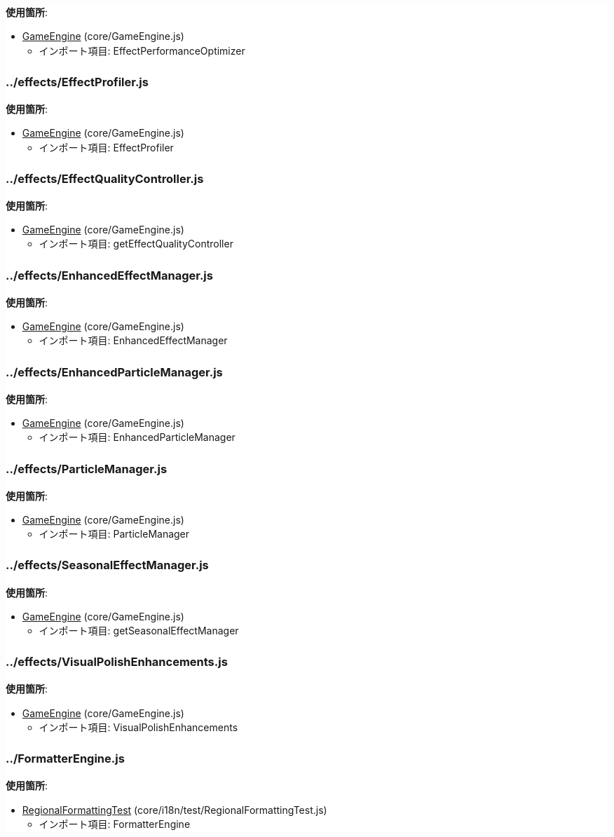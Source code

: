 **使用箇所**:
- [GameEngine](GameEngine.md#gameengine) (core/GameEngine.js)
  - インポート項目: EffectPerformanceOptimizer

### ../effects/EffectProfiler.js

**使用箇所**:
- [GameEngine](GameEngine.md#gameengine) (core/GameEngine.js)
  - インポート項目: EffectProfiler

### ../effects/EffectQualityController.js

**使用箇所**:
- [GameEngine](GameEngine.md#gameengine) (core/GameEngine.js)
  - インポート項目: getEffectQualityController

### ../effects/EnhancedEffectManager.js

**使用箇所**:
- [GameEngine](GameEngine.md#gameengine) (core/GameEngine.js)
  - インポート項目: EnhancedEffectManager

### ../effects/EnhancedParticleManager.js

**使用箇所**:
- [GameEngine](GameEngine.md#gameengine) (core/GameEngine.js)
  - インポート項目: EnhancedParticleManager

### ../effects/ParticleManager.js

**使用箇所**:
- [GameEngine](GameEngine.md#gameengine) (core/GameEngine.js)
  - インポート項目: ParticleManager

### ../effects/SeasonalEffectManager.js

**使用箇所**:
- [GameEngine](GameEngine.md#gameengine) (core/GameEngine.js)
  - インポート項目: getSeasonalEffectManager

### ../effects/VisualPolishEnhancements.js

**使用箇所**:
- [GameEngine](GameEngine.md#gameengine) (core/GameEngine.js)
  - インポート項目: VisualPolishEnhancements

### ../FormatterEngine.js

**使用箇所**:
- [RegionalFormattingTest](RegionalFormattingTest.md#regionalformattingtest) (core/i18n/test/RegionalFormattingTest.js)
  - インポート項目: FormatterEngine
